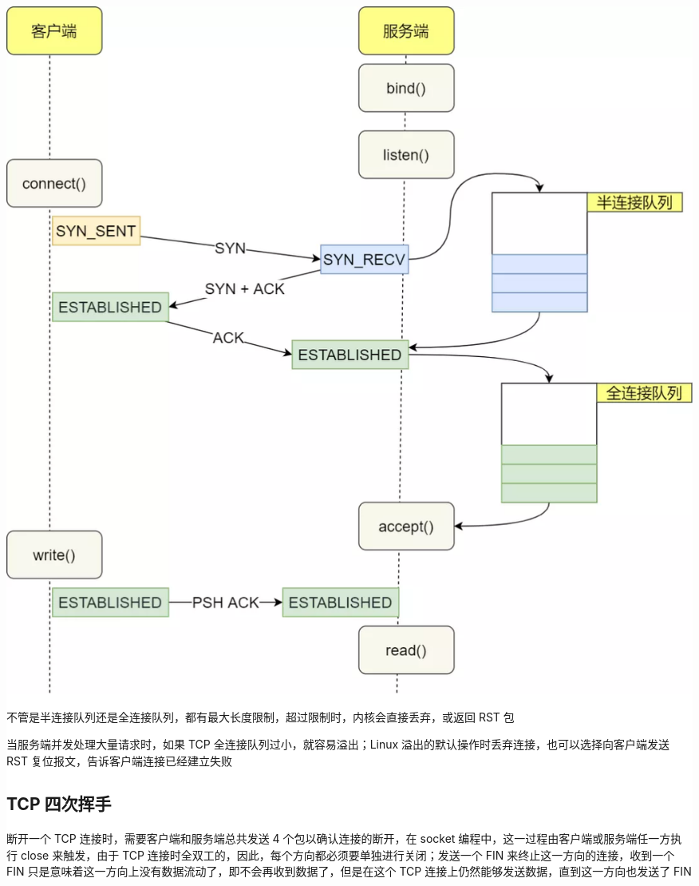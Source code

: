 ![](../Picture/Network/network/15.png)

不管是半连接队列还是全连接队列，都有最大长度限制，超过限制时，内核会直接丢弃，或返回 RST 包

当服务端并发处理大量请求时，如果 TCP 全连接队列过小，就容易溢出；Linux 溢出的默认操作时丢弃连接，也可以选择向客户端发送 RST 复位报文，告诉客户端连接已经建立失败

## TCP 四次挥手

断开一个 TCP 连接时，需要客户端和服务端总共发送 4 个包以确认连接的断开，在 socket 编程中，这一过程由客户端或服务端任一方执行 close 来触发，由于 TCP 连接时全双工的，因此，每个方向都必须要单独进行关闭；发送一个 FIN 来终止这一方向的连接，收到一个 FIN 只是意味着这一方向上没有数据流动了，即不会再收到数据了，但是在这个 TCP 连接上仍然能够发送数据，直到这一方向也发送了 FIN

